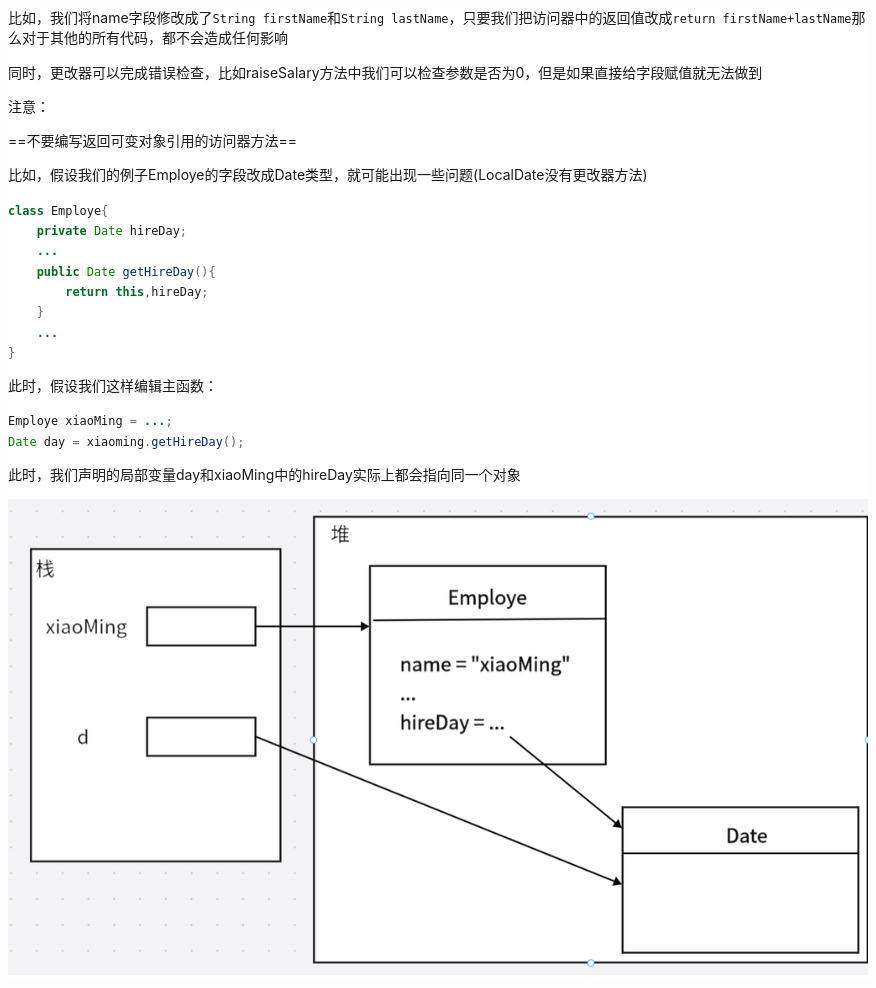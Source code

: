 比如，我们将name字段修改成了`String firstName`和`String lastName`，只要我们把访问器中的返回值改成`return firstName+lastName`那么对于其他的所有代码，都不会造成任何影响

同时，更改器可以完成错误检查，比如raiseSalary方法中我们可以检查参数是否为0，但是如果直接给字段赋值就无法做到

注意：

==不要编写返回可变对象引用的访问器方法==

比如，假设我们的例子Employe的字段改成Date类型，就可能出现一些问题(LocalDate没有更改器方法)

~~~java
class Employe{
    private Date hireDay;
    ...
    public Date getHireDay(){
        return this,hireDay;
    }
    ...
}
~~~

此时，假设我们这样编辑主函数：

~~~java
Employe xiaoMing = ...;
Date day = xiaoming.getHireDay();
~~~

此时，我们声明的局部变量day和xiaoMing中的hireDay实际上都会指向同一个对象

![返回应用类型的访问器破坏封装的示意图](示意图/返回应用类型的访问器破坏封装的示意图.png)

